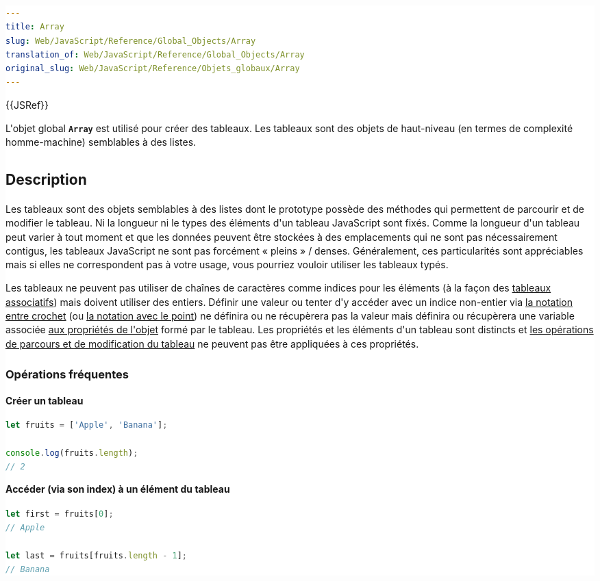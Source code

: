 ```yaml
---
title: Array
slug: Web/JavaScript/Reference/Global_Objects/Array
translation_of: Web/JavaScript/Reference/Global_Objects/Array
original_slug: Web/JavaScript/Reference/Objets_globaux/Array
---
```

{{JSRef}}

L'objet global **`Array`** est utilisé pour créer des tableaux. Les tableaux sont des objets de haut-niveau (en termes de complexité homme-machine) semblables à des listes.

## Description

Les tableaux sont des objets semblables à des listes dont le prototype possède des méthodes qui permettent de parcourir et de modifier le tableau. Ni la longueur ni le types des éléments d'un tableau JavaScript sont fixés. Comme la longueur d'un tableau peut varier à tout moment et que les données peuvent être stockées à des emplacements qui ne sont pas nécessairement contigus, les tableaux JavaScript ne sont pas forcément «&nbsp;pleins&nbsp;» / denses. Généralement, ces particularités sont appréciables mais si elles ne correspondent pas à votre usage, vous pourriez vouloir utiliser les tableaux typés.

Les tableaux ne peuvent pas utiliser de chaînes de caractères comme indices pour les éléments (à la façon des [tableaux associatifs](https://fr.wikipedia.org/wiki/Tableau_associatif)) mais doivent utiliser des entiers. Définir une valeur ou tenter d'y accéder avec un indice non-entier via [la notation entre crochet](/fr/docs/Web/JavaScript/Guide/Working_with_Objects#objects_and_properties) (ou [la notation avec le point](/fr/docs/Web/JavaScript/Reference/Operators/Property_Accessors)) ne définira ou ne récupèrera pas la valeur mais définira ou récupèrera une variable associée [aux propriétés de l'objet](/fr/docs/Web/JavaScript/Data_structures#properties) formé par le tableau. Les propriétés et les éléments d'un tableau sont distincts et [les opérations de parcours et de modification du tableau](/fr/docs/Web/JavaScript/Guide/Indexed_collections#array_methods) ne peuvent pas être appliquées à ces propriétés.

### Opérations fréquentes

**Créer un tableau**

```js
let fruits = ['Apple', 'Banana'];

console.log(fruits.length);
// 2
```

**Accéder (via son index) à un élément du tableau**

```js
let first = fruits[0];
// Apple

let last = fruits[fruits.length - 1];
// Banana
```
